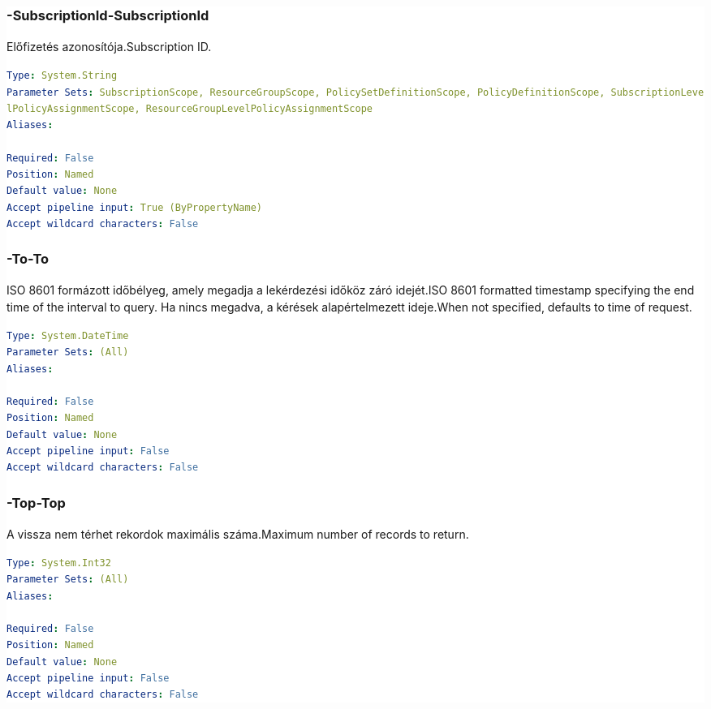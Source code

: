 ### <span data-ttu-id="4cc12-208">-SubscriptionId</span><span class="sxs-lookup"><span data-stu-id="4cc12-208">-SubscriptionId</span></span>
<span data-ttu-id="4cc12-209">Előfizetés azonosítója.</span><span class="sxs-lookup"><span data-stu-id="4cc12-209">Subscription ID.</span></span>

```yaml
Type: System.String
Parameter Sets: SubscriptionScope, ResourceGroupScope, PolicySetDefinitionScope, PolicyDefinitionScope, SubscriptionLevelPolicyAssignmentScope, ResourceGroupLevelPolicyAssignmentScope
Aliases:

Required: False
Position: Named
Default value: None
Accept pipeline input: True (ByPropertyName)
Accept wildcard characters: False
```

### <span data-ttu-id="4cc12-210">-To</span><span class="sxs-lookup"><span data-stu-id="4cc12-210">-To</span></span>
<span data-ttu-id="4cc12-211">ISO 8601 formázott időbélyeg, amely megadja a lekérdezési időköz záró idejét.</span><span class="sxs-lookup"><span data-stu-id="4cc12-211">ISO 8601 formatted timestamp specifying the end time of the interval to query.</span></span>
<span data-ttu-id="4cc12-212">Ha nincs megadva, a kérések alapértelmezett ideje.</span><span class="sxs-lookup"><span data-stu-id="4cc12-212">When not specified, defaults to time of request.</span></span>

```yaml
Type: System.DateTime
Parameter Sets: (All)
Aliases:

Required: False
Position: Named
Default value: None
Accept pipeline input: False
Accept wildcard characters: False
```

### <span data-ttu-id="4cc12-213">-Top</span><span class="sxs-lookup"><span data-stu-id="4cc12-213">-Top</span></span>
<span data-ttu-id="4cc12-214">A vissza nem térhet rekordok maximális száma.</span><span class="sxs-lookup"><span data-stu-id="4cc12-214">Maximum number of records to return.</span></span>

```yaml
Type: System.Int32
Parameter Sets: (All)
Aliases:

Required: False
Position: Named
Default value: None
Accept pipeline input: False
Accept wildcard characters: False
```
